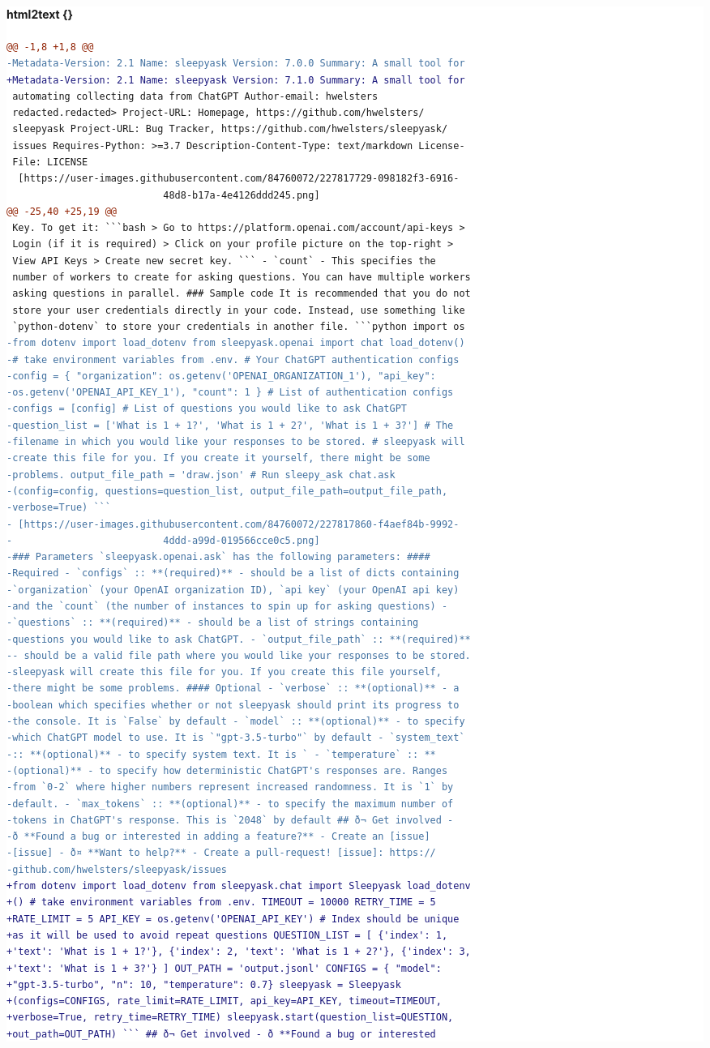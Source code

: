 #### html2text {}

```diff
@@ -1,8 +1,8 @@
-Metadata-Version: 2.1 Name: sleepyask Version: 7.0.0 Summary: A small tool for
+Metadata-Version: 2.1 Name: sleepyask Version: 7.1.0 Summary: A small tool for
 automating collecting data from ChatGPT Author-email: hwelsters
 redacted.redacted> Project-URL: Homepage, https://github.com/hwelsters/
 sleepyask Project-URL: Bug Tracker, https://github.com/hwelsters/sleepyask/
 issues Requires-Python: >=3.7 Description-Content-Type: text/markdown License-
 File: LICENSE
  [https://user-images.githubusercontent.com/84760072/227817729-098182f3-6916-
                           48d8-b17a-4e4126ddd245.png]
@@ -25,40 +25,19 @@
 Key. To get it: ```bash > Go to https://platform.openai.com/account/api-keys >
 Login (if it is required) > Click on your profile picture on the top-right >
 View API Keys > Create new secret key. ``` - `count` - This specifies the
 number of workers to create for asking questions. You can have multiple workers
 asking questions in parallel. ### Sample code It is recommended that you do not
 store your user credentials directly in your code. Instead, use something like
 `python-dotenv` to store your credentials in another file. ```python import os
-from dotenv import load_dotenv from sleepyask.openai import chat load_dotenv()
-# take environment variables from .env. # Your ChatGPT authentication configs
-config = { "organization": os.getenv('OPENAI_ORGANIZATION_1'), "api_key":
-os.getenv('OPENAI_API_KEY_1'), "count": 1 } # List of authentication configs
-configs = [config] # List of questions you would like to ask ChatGPT
-question_list = ['What is 1 + 1?', 'What is 1 + 2?', 'What is 1 + 3?'] # The
-filename in which you would like your responses to be stored. # sleepyask will
-create this file for you. If you create it yourself, there might be some
-problems. output_file_path = 'draw.json' # Run sleepy_ask chat.ask
-(config=config, questions=question_list, output_file_path=output_file_path,
-verbose=True) ```
- [https://user-images.githubusercontent.com/84760072/227817860-f4aef84b-9992-
-                          4ddd-a99d-019566cce0c5.png]
-### Parameters `sleepyask.openai.ask` has the following parameters: ####
-Required - `configs` :: **(required)** - should be a list of dicts containing
-`organization` (your OpenAI organization ID), `api key` (your OpenAI api key)
-and the `count` (the number of instances to spin up for asking questions) -
-`questions` :: **(required)** - should be a list of strings containing
-questions you would like to ask ChatGPT. - `output_file_path` :: **(required)**
-- should be a valid file path where you would like your responses to be stored.
-sleepyask will create this file for you. If you create this file yourself,
-there might be some problems. #### Optional - `verbose` :: **(optional)** - a
-boolean which specifies whether or not sleepyask should print its progress to
-the console. It is `False` by default - `model` :: **(optional)** - to specify
-which ChatGPT model to use. It is `"gpt-3.5-turbo"` by default - `system_text`
-:: **(optional)** - to specify system text. It is ` - `temperature` :: **
-(optional)** - to specify how deterministic ChatGPT's responses are. Ranges
-from `0-2` where higher numbers represent increased randomness. It is `1` by
-default. - `max_tokens` :: **(optional)** - to specify the maximum number of
-tokens in ChatGPT's response. This is `2048` by default ## ð¬ Get involved -
-ð **Found a bug or interested in adding a feature?** - Create an [issue]
-[issue] - ð¤ **Want to help?** - Create a pull-request! [issue]: https://
-github.com/hwelsters/sleepyask/issues
+from dotenv import load_dotenv from sleepyask.chat import Sleepyask load_dotenv
+() # take environment variables from .env. TIMEOUT = 10000 RETRY_TIME = 5
+RATE_LIMIT = 5 API_KEY = os.getenv('OPENAI_API_KEY') # Index should be unique
+as it will be used to avoid repeat questions QUESTION_LIST = [ {'index': 1,
+'text': 'What is 1 + 1?'}, {'index': 2, 'text': 'What is 1 + 2?'}, {'index': 3,
+'text': 'What is 1 + 3?'} ] OUT_PATH = 'output.jsonl' CONFIGS = { "model":
+"gpt-3.5-turbo", "n": 10, "temperature": 0.7} sleepyask = Sleepyask
+(configs=CONFIGS, rate_limit=RATE_LIMIT, api_key=API_KEY, timeout=TIMEOUT,
+verbose=True, retry_time=RETRY_TIME) sleepyask.start(question_list=QUESTION,
+out_path=OUT_PATH) ``` ## ð¬ Get involved - ð **Found a bug or interested
```

 [issue]: https://github.com/hwelsters/sleepyask/issues
 [issue]: https://github.com/hwelsters/sleepyask/issues
 [issue]: https://github.com/hwelsters/sleepyask/issues